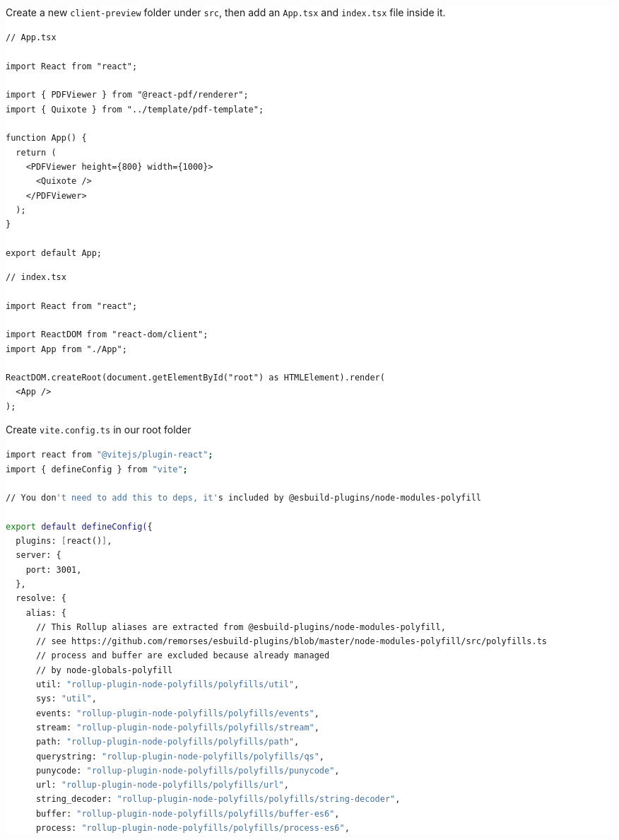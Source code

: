Create a new `client-preview` folder under `src`, then add an `App.tsx` and `index.tsx` file inside it.

```tsx
// App.tsx

import React from "react";

import { PDFViewer } from "@react-pdf/renderer";
import { Quixote } from "../template/pdf-template";

function App() {
  return (
    <PDFViewer height={800} width={1000}>
      <Quixote />
    </PDFViewer>
  );
}

export default App;
```

```tsx
// index.tsx

import React from "react";

import ReactDOM from "react-dom/client";
import App from "./App";

ReactDOM.createRoot(document.getElementById("root") as HTMLElement).render(
  <App />
);
```

Create `vite.config.ts` in our root folder

```bash
import react from "@vitejs/plugin-react";
import { defineConfig } from "vite";

// You don't need to add this to deps, it's included by @esbuild-plugins/node-modules-polyfill

export default defineConfig({
  plugins: [react()],
  server: {
    port: 3001,
  },
  resolve: {
    alias: {
      // This Rollup aliases are extracted from @esbuild-plugins/node-modules-polyfill,
      // see https://github.com/remorses/esbuild-plugins/blob/master/node-modules-polyfill/src/polyfills.ts
      // process and buffer are excluded because already managed
      // by node-globals-polyfill
      util: "rollup-plugin-node-polyfills/polyfills/util",
      sys: "util",
      events: "rollup-plugin-node-polyfills/polyfills/events",
      stream: "rollup-plugin-node-polyfills/polyfills/stream",
      path: "rollup-plugin-node-polyfills/polyfills/path",
      querystring: "rollup-plugin-node-polyfills/polyfills/qs",
      punycode: "rollup-plugin-node-polyfills/polyfills/punycode",
      url: "rollup-plugin-node-polyfills/polyfills/url",
      string_decoder: "rollup-plugin-node-polyfills/polyfills/string-decoder",
      buffer: "rollup-plugin-node-polyfills/polyfills/buffer-es6",
      process: "rollup-plugin-node-polyfills/polyfills/process-es6",
```
